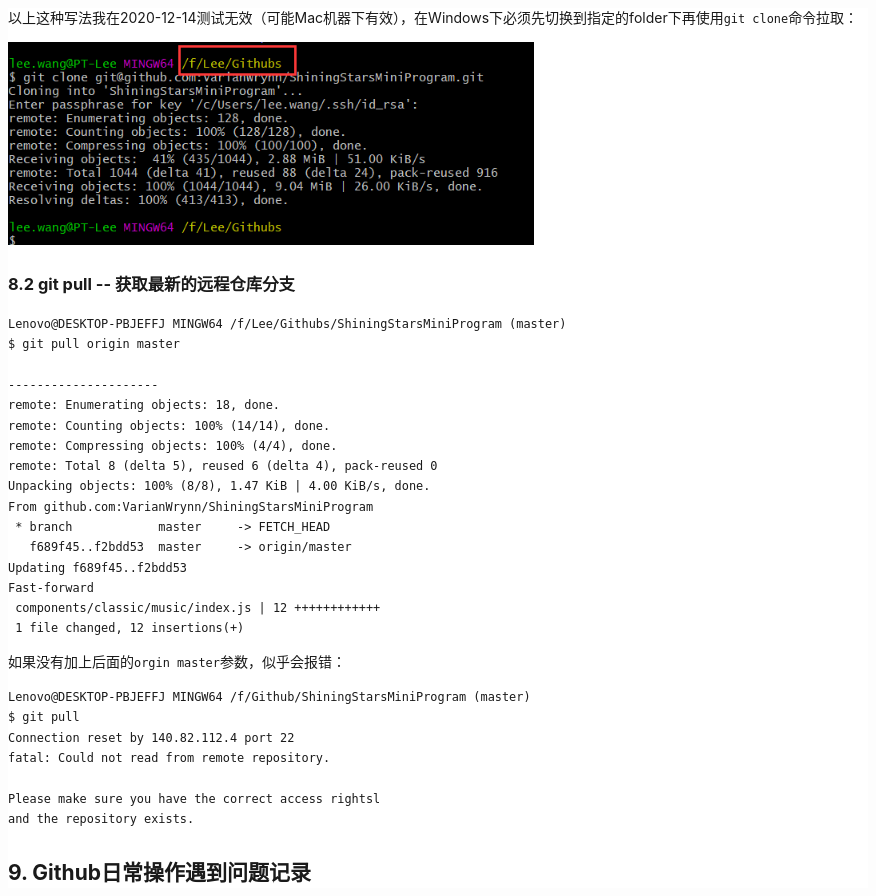以上这种写法我在2020-12-14测试无效（可能Mac机器下有效），在Windows下必须先切换到指定的folder下再使用`git clone`命令拉取：

<img src="./images/1607934485459.png" alt="@||550x0" style="zoom:80%;" /> 


### 8.2 git pull -- 获取最新的远程仓库分支

```gas
Lenovo@DESKTOP-PBJEFFJ MINGW64 /f/Lee/Githubs/ShiningStarsMiniProgram (master)
$ git pull origin master

---------------------
remote: Enumerating objects: 18, done.
remote: Counting objects: 100% (14/14), done.
remote: Compressing objects: 100% (4/4), done.
remote: Total 8 (delta 5), reused 6 (delta 4), pack-reused 0
Unpacking objects: 100% (8/8), 1.47 KiB | 4.00 KiB/s, done.
From github.com:VarianWrynn/ShiningStarsMiniProgram
 * branch            master     -> FETCH_HEAD
   f689f45..f2bdd53  master     -> origin/master
Updating f689f45..f2bdd53
Fast-forward
 components/classic/music/index.js | 12 ++++++++++++
 1 file changed, 12 insertions(+)

```

如果没有加上后面的`orgin master`参数，似乎会报错：

```gas
Lenovo@DESKTOP-PBJEFFJ MINGW64 /f/Github/ShiningStarsMiniProgram (master)
$ git pull
Connection reset by 140.82.112.4 port 22
fatal: Could not read from remote repository.

Please make sure you have the correct access rightsl
and the repository exists.
```



## 9. Github日常操作遇到问题记录
